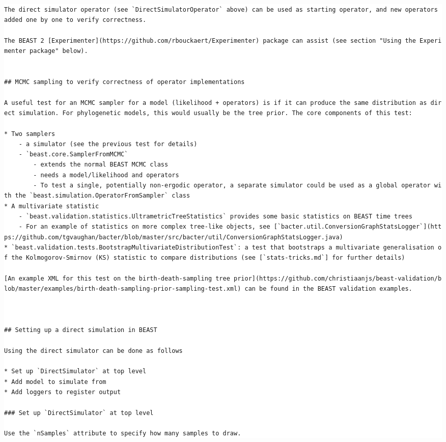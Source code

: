 ```
The direct simulator operator (see `DirectSimulatorOperator` above) can be used as starting operator, and new operators added one by one to verify correctness.

The BEAST 2 [Experimenter](https://github.com/rbouckaert/Experimenter) package can assist (see section "Using the Experimenter package" below).


## MCMC sampling to verify correctness of operator implementations

A useful test for an MCMC sampler for a model (likelihood + operators) is if it can produce the same distribution as direct simulation. For phylogenetic models, this would usually be the tree prior. The core components of this test:

* Two samplers
    - a simulator (see the previous test for details)
    - `beast.core.SamplerFromMCMC`
        - extends the normal BEAST MCMC class
        - needs a model/likelihood and operators
        - To test a single, potentially non-ergodic operator, a separate simulator could be used as a global operator with the `beast.simulation.OperatorFromSampler` class
* A multivariate statistic
    - `beast.validation.statistics.UltrametricTreeStatistics` provides some basic statistics on BEAST time trees 
    - For an example of statistics on more complex tree-like objects, see [`bacter.util.ConversionGraphStatsLogger`](https://github.com/tgvaughan/bacter/blob/master/src/bacter/util/ConversionGraphStatsLogger.java)
* `beast.validation.tests.BootstrapMultivariateDistributionTest`: a test that bootstraps a multivariate generalisation of the Kolmogorov-Smirnov (KS) statistic to compare distributions (see [`stats-tricks.md`] for further details)

[An example XML for this test on the birth-death-sampling tree prior](https://github.com/christiaanjs/beast-validation/blob/master/examples/birth-death-sampling-prior-sampling-test.xml) can be found in the BEAST validation examples.



## Setting up a direct simulation in BEAST

Using the direct simulator can be done as follows

* Set up `DirectSimulator` at top level
* Add model to simulate from
* Add loggers to register output

### Set up `DirectSimulator` at top level

Use the `nSamples` attribute to specify how many samples to draw.

```
<beast version="2.0" namespace="beast.core:beast.evolution.alignment:beast.evolution.tree:beast.math.distributions:beast.evolution.speciation:beast.core.util:beast.core.parameter">
